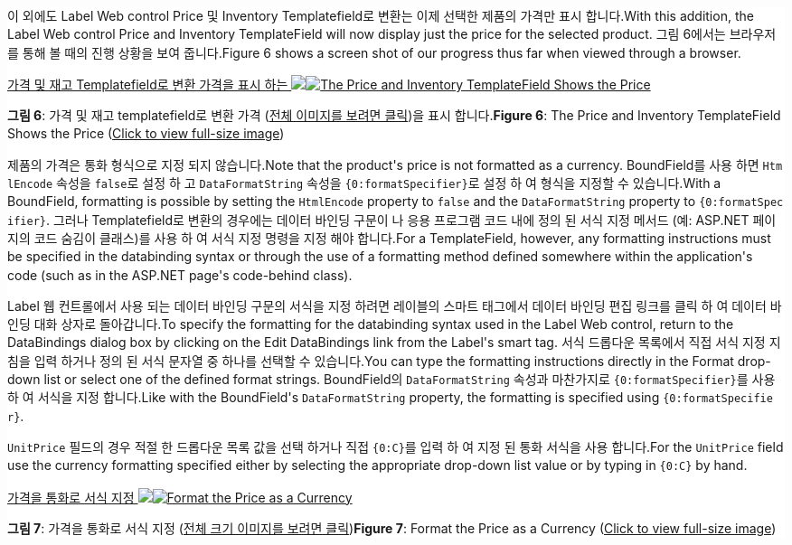<span data-ttu-id="7e4b8-160">이 외에도 Label Web control Price 및 Inventory Templatefield로 변환는 이제 선택한 제품의 가격만 표시 합니다.</span><span class="sxs-lookup"><span data-stu-id="7e4b8-160">With this addition, the Label Web control Price and Inventory TemplateField will now display just the price for the selected product.</span></span> <span data-ttu-id="7e4b8-161">그림 6에서는 브라우저를 통해 볼 때의 진행 상황을 보여 줍니다.</span><span class="sxs-lookup"><span data-stu-id="7e4b8-161">Figure 6 shows a screen shot of our progress thus far when viewed through a browser.</span></span>

<span data-ttu-id="7e4b8-162">[가격 및 재고 Templatefield로 변환 가격을 표시 하는 ![](using-templatefields-in-the-detailsview-control-cs/_static/image17.png)](using-templatefields-in-the-detailsview-control-cs/_static/image16.png)</span><span class="sxs-lookup"><span data-stu-id="7e4b8-162">[![The Price and Inventory TemplateField Shows the Price](using-templatefields-in-the-detailsview-control-cs/_static/image17.png)](using-templatefields-in-the-detailsview-control-cs/_static/image16.png)</span></span>

<span data-ttu-id="7e4b8-163">**그림 6**: 가격 및 재고 templatefield로 변환 가격 ([전체 이미지를 보려면 클릭](using-templatefields-in-the-detailsview-control-cs/_static/image18.png))을 표시 합니다.</span><span class="sxs-lookup"><span data-stu-id="7e4b8-163">**Figure 6**: The Price and Inventory TemplateField Shows the Price ([Click to view full-size image](using-templatefields-in-the-detailsview-control-cs/_static/image18.png))</span></span>

<span data-ttu-id="7e4b8-164">제품의 가격은 통화 형식으로 지정 되지 않습니다.</span><span class="sxs-lookup"><span data-stu-id="7e4b8-164">Note that the product's price is not formatted as a currency.</span></span> <span data-ttu-id="7e4b8-165">BoundField를 사용 하면 `HtmlEncode` 속성을 `false`로 설정 하 고 `DataFormatString` 속성을 `{0:formatSpecifier}`로 설정 하 여 형식을 지정할 수 있습니다.</span><span class="sxs-lookup"><span data-stu-id="7e4b8-165">With a BoundField, formatting is possible by setting the `HtmlEncode` property to `false` and the `DataFormatString` property to `{0:formatSpecifier}`.</span></span> <span data-ttu-id="7e4b8-166">그러나 Templatefield로 변환의 경우에는 데이터 바인딩 구문이 나 응용 프로그램 코드 내에 정의 된 서식 지정 메서드 (예: ASP.NET 페이지의 코드 숨김이 클래스)를 사용 하 여 서식 지정 명령을 지정 해야 합니다.</span><span class="sxs-lookup"><span data-stu-id="7e4b8-166">For a TemplateField, however, any formatting instructions must be specified in the databinding syntax or through the use of a formatting method defined somewhere within the application's code (such as in the ASP.NET page's code-behind class).</span></span>

<span data-ttu-id="7e4b8-167">Label 웹 컨트롤에서 사용 되는 데이터 바인딩 구문의 서식을 지정 하려면 레이블의 스마트 태그에서 데이터 바인딩 편집 링크를 클릭 하 여 데이터 바인딩 대화 상자로 돌아갑니다.</span><span class="sxs-lookup"><span data-stu-id="7e4b8-167">To specify the formatting for the databinding syntax used in the Label Web control, return to the DataBindings dialog box by clicking on the Edit DataBindings link from the Label's smart tag.</span></span> <span data-ttu-id="7e4b8-168">서식 드롭다운 목록에서 직접 서식 지정 지침을 입력 하거나 정의 된 서식 문자열 중 하나를 선택할 수 있습니다.</span><span class="sxs-lookup"><span data-stu-id="7e4b8-168">You can type the formatting instructions directly in the Format drop-down list or select one of the defined format strings.</span></span> <span data-ttu-id="7e4b8-169">BoundField의 `DataFormatString` 속성과 마찬가지로 `{0:formatSpecifier}`를 사용 하 여 서식을 지정 합니다.</span><span class="sxs-lookup"><span data-stu-id="7e4b8-169">Like with the BoundField's `DataFormatString` property, the formatting is specified using `{0:formatSpecifier}`.</span></span>

<span data-ttu-id="7e4b8-170">`UnitPrice` 필드의 경우 적절 한 드롭다운 목록 값을 선택 하거나 직접 `{0:C}`를 입력 하 여 지정 된 통화 서식을 사용 합니다.</span><span class="sxs-lookup"><span data-stu-id="7e4b8-170">For the `UnitPrice` field use the currency formatting specified either by selecting the appropriate drop-down list value or by typing in `{0:C}` by hand.</span></span>

<span data-ttu-id="7e4b8-171">[가격을 통화로 서식 지정 ![](using-templatefields-in-the-detailsview-control-cs/_static/image20.png)](using-templatefields-in-the-detailsview-control-cs/_static/image19.png)</span><span class="sxs-lookup"><span data-stu-id="7e4b8-171">[![Format the Price as a Currency](using-templatefields-in-the-detailsview-control-cs/_static/image20.png)](using-templatefields-in-the-detailsview-control-cs/_static/image19.png)</span></span>

<span data-ttu-id="7e4b8-172">**그림 7**: 가격을 통화로 서식 지정 ([전체 크기 이미지를 보려면 클릭](using-templatefields-in-the-detailsview-control-cs/_static/image21.png))</span><span class="sxs-lookup"><span data-stu-id="7e4b8-172">**Figure 7**: Format the Price as a Currency ([Click to view full-size image](using-templatefields-in-the-detailsview-control-cs/_static/image21.png))</span></span>
